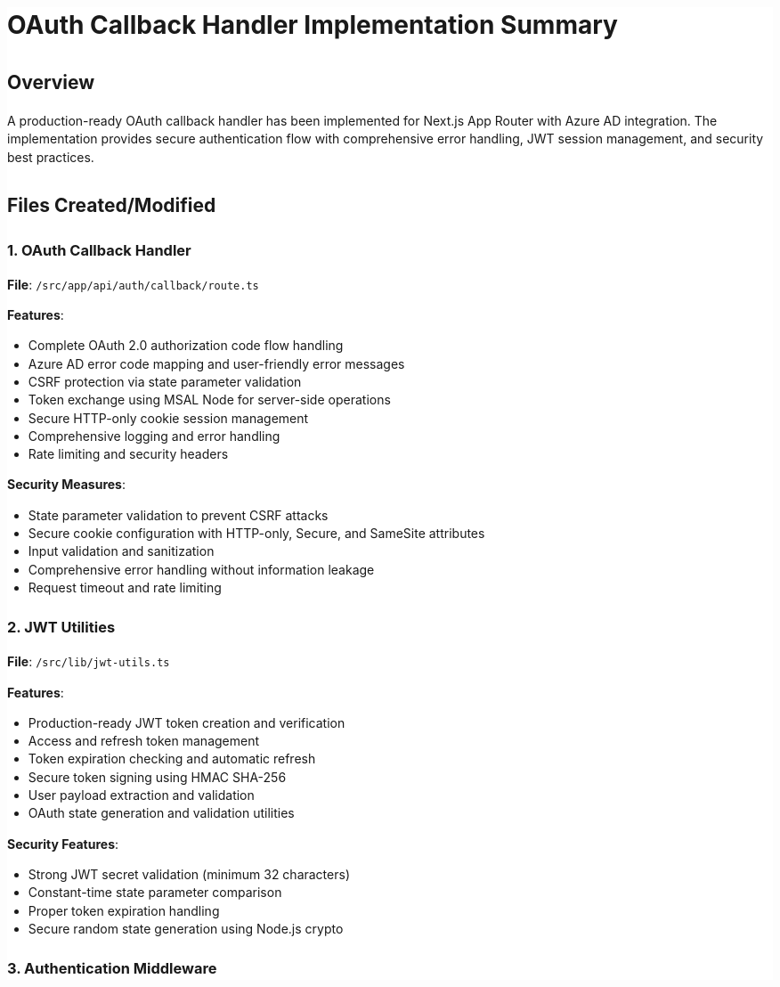 # OAuth Callback Handler Implementation Summary

## Overview

A production-ready OAuth callback handler has been implemented for Next.js App Router with Azure AD integration. The implementation provides secure authentication flow with comprehensive error handling, JWT session management, and security best practices.

## Files Created/Modified

### 1. OAuth Callback Handler

**File**: `/src/app/api/auth/callback/route.ts`

**Features**:

- Complete OAuth 2.0 authorization code flow handling
- Azure AD error code mapping and user-friendly error messages
- CSRF protection via state parameter validation
- Token exchange using MSAL Node for server-side operations
- Secure HTTP-only cookie session management
- Comprehensive logging and error handling
- Rate limiting and security headers

**Security Measures**:

- State parameter validation to prevent CSRF attacks
- Secure cookie configuration with HTTP-only, Secure, and SameSite attributes
- Input validation and sanitization
- Comprehensive error handling without information leakage
- Request timeout and rate limiting

### 2. JWT Utilities

**File**: `/src/lib/jwt-utils.ts`

**Features**:

- Production-ready JWT token creation and verification
- Access and refresh token management
- Token expiration checking and automatic refresh
- Secure token signing using HMAC SHA-256
- User payload extraction and validation
- OAuth state generation and validation utilities

**Security Features**:

- Strong JWT secret validation (minimum 32 characters)
- Constant-time state parameter comparison
- Proper token expiration handling
- Secure random state generation using Node.js crypto

### 3. Authentication Middleware
